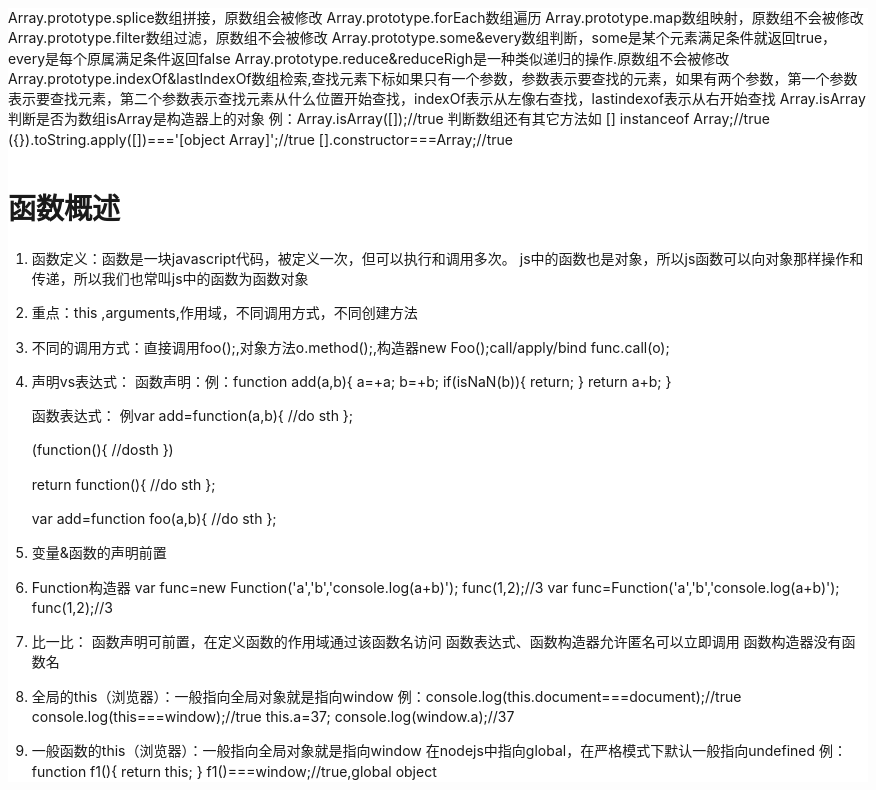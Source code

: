 Array.prototype.splice数组拼接，原数组会被修改
Array.prototype.forEach数组遍历
Array.prototype.map数组映射，原数组不会被修改
Array.prototype.filter数组过滤，原数组不会被修改
Array.prototype.some&every数组判断，some是某个元素满足条件就返回true，every是每个原属满足条件返回false
Array.prototype.reduce&reduceRigh是一种类似递归的操作.原数组不会被修改
Array.prototype.indexOf&lastIndexOf数组检索,查找元素下标如果只有一个参数，参数表示要查找的元素，如果有两个参数，第一个参数表示要查找元素，第二个参数表示查找元素从什么位置开始查找，indexOf表示从左像右查找，lastindexof表示从右开始查找
Array.isArray判断是否为数组isArray是构造器上的对象  例：Array.isArray([]);//true   判断数组还有其它方法如 [] instanceof Array;//true   ({}).toString.apply([])==='[object Array]';//true    [].constructor===Array;//true
# 函数概述
1. 函数定义：函数是一块javascript代码，被定义一次，但可以执行和调用多次。
js中的函数也是对象，所以js函数可以向对象那样操作和传递，所以我们也常叫js中的函数为函数对象
2. 重点：this ,arguments,作用域，不同调用方式，不同创建方法
3. 不同的调用方式：直接调用foo();,对象方法o.method();,构造器new Foo();call/apply/bind func.call(o);
4. 声明vs表达式：
函数声明：例：function add(a,b){
    a=+a;
    b=+b;
    if(isNaN(b)){
        return;
    }
    return a+b;
    }

    函数表达式： 例var add=function(a,b){
        //do sth
    };

    (function(){
        //dosth
    })

    return function(){
        //do sth
    };

    var add=function foo(a,b){
        //do sth
    };
5. 变量&函数的声明前置 
6. Function构造器
var func=new Function('a','b','console.log(a+b)');
func(1,2);//3
var func=Function('a','b','console.log(a+b)');
func(1,2);//3
7. 比一比：
函数声明可前置，在定义函数的作用域通过该函数名访问
函数表达式、函数构造器允许匿名可以立即调用
函数构造器没有函数名
8. 全局的this（浏览器）：一般指向全局对象就是指向window 例：console.log(this.document===document);//true
console.log(this===window);//true
this.a=37;
console.log(window.a);//37
9. 一般函数的this（浏览器）：一般指向全局对象就是指向window 在nodejs中指向global，在严格模式下默认一般指向undefined
例：function f1(){
    return this;
}
f1()===window;//true,global object
